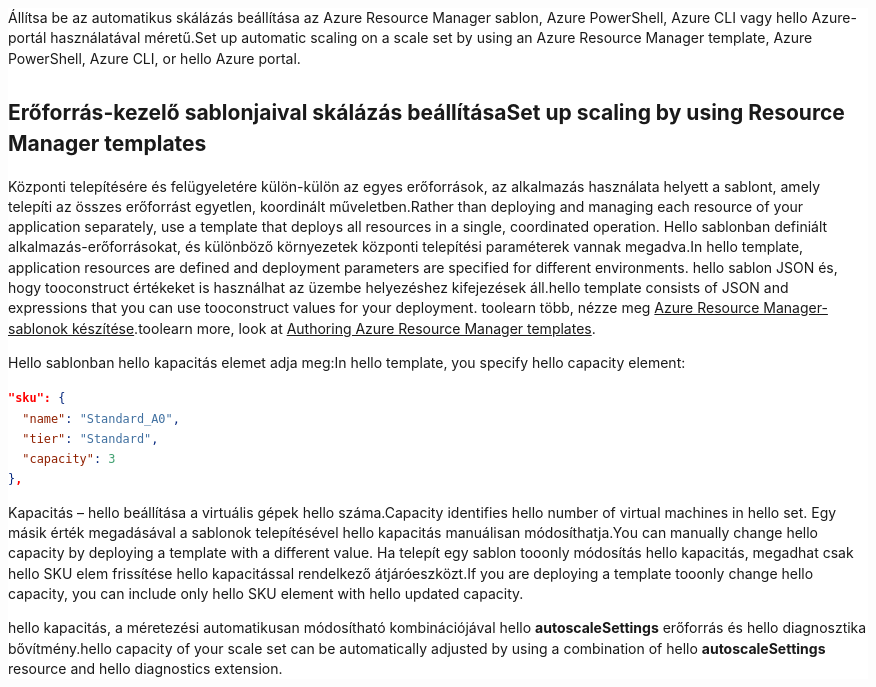 <span data-ttu-id="43f2b-111">Állítsa be az automatikus skálázás beállítása az Azure Resource Manager sablon, Azure PowerShell, Azure CLI vagy hello Azure-portál használatával méretű.</span><span class="sxs-lookup"><span data-stu-id="43f2b-111">Set up automatic scaling on a scale set by using an Azure Resource Manager template, Azure PowerShell, Azure CLI, or hello Azure portal.</span></span>

## <a name="set-up-scaling-by-using-resource-manager-templates"></a><span data-ttu-id="43f2b-112">Erőforrás-kezelő sablonjaival skálázás beállítása</span><span class="sxs-lookup"><span data-stu-id="43f2b-112">Set up scaling by using Resource Manager templates</span></span>
<span data-ttu-id="43f2b-113">Központi telepítésére és felügyeletére külön-külön az egyes erőforrások, az alkalmazás használata helyett a sablont, amely telepíti az összes erőforrást egyetlen, koordinált műveletben.</span><span class="sxs-lookup"><span data-stu-id="43f2b-113">Rather than deploying and managing each resource of your application separately, use a template that deploys all resources in a single, coordinated operation.</span></span> <span data-ttu-id="43f2b-114">Hello sablonban definiált alkalmazás-erőforrásokat, és különböző környezetek központi telepítési paraméterek vannak megadva.</span><span class="sxs-lookup"><span data-stu-id="43f2b-114">In hello template, application resources are defined and deployment parameters are specified for different environments.</span></span> <span data-ttu-id="43f2b-115">hello sablon JSON és, hogy tooconstruct értékeket is használhat az üzembe helyezéshez kifejezések áll.</span><span class="sxs-lookup"><span data-stu-id="43f2b-115">hello template consists of JSON and expressions that you can use tooconstruct values for your deployment.</span></span> <span data-ttu-id="43f2b-116">toolearn több, nézze meg [Azure Resource Manager-sablonok készítése](../azure-resource-manager/resource-group-authoring-templates.md).</span><span class="sxs-lookup"><span data-stu-id="43f2b-116">toolearn more, look at [Authoring Azure Resource Manager templates](../azure-resource-manager/resource-group-authoring-templates.md).</span></span>

<span data-ttu-id="43f2b-117">Hello sablonban hello kapacitás elemet adja meg:</span><span class="sxs-lookup"><span data-stu-id="43f2b-117">In hello template, you specify hello capacity element:</span></span>

```json
"sku": {
  "name": "Standard_A0",
  "tier": "Standard",
  "capacity": 3
},
```

<span data-ttu-id="43f2b-118">Kapacitás – hello beállítása a virtuális gépek hello száma.</span><span class="sxs-lookup"><span data-stu-id="43f2b-118">Capacity identifies hello number of virtual machines in hello set.</span></span> <span data-ttu-id="43f2b-119">Egy másik érték megadásával a sablonok telepítésével hello kapacitás manuálisan módosíthatja.</span><span class="sxs-lookup"><span data-stu-id="43f2b-119">You can manually change hello capacity by deploying a template with a different value.</span></span> <span data-ttu-id="43f2b-120">Ha telepít egy sablon tooonly módosítás hello kapacitás, megadhat csak hello SKU elem frissítése hello kapacitással rendelkező átjáróeszközt.</span><span class="sxs-lookup"><span data-stu-id="43f2b-120">If you are deploying a template tooonly change hello capacity, you can include only hello SKU element with hello updated capacity.</span></span>

<span data-ttu-id="43f2b-121">hello kapacitás, a méretezési automatikusan módosítható kombinációjával hello **autoscaleSettings** erőforrás és hello diagnosztika bővítmény.</span><span class="sxs-lookup"><span data-stu-id="43f2b-121">hello capacity of your scale set can be automatically adjusted by using a combination of hello **autoscaleSettings** resource and hello diagnostics extension.</span></span>
